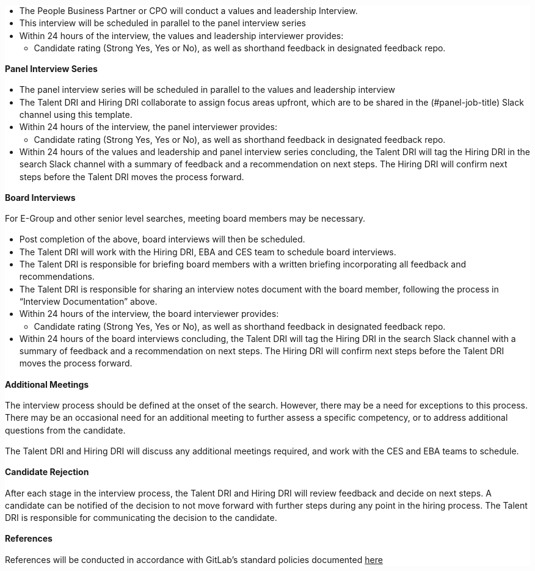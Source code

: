 * The People Business Partner or CPO will conduct a values and leadership Interview.
* This interview will be scheduled in parallel to the panel interview series
* Within 24 hours of the interview, the values and leadership interviewer provides:
    * Candidate rating (Strong Yes, Yes or No), as well as shorthand feedback in designated feedback repo.

**Panel Interview Series**

* The panel interview series will be scheduled in parallel to the values and leadership interview
* The Talent DRI and Hiring DRI collaborate to assign focus areas upfront, which are to be shared in the (#panel-job-title) Slack channel using this template.
* Within 24 hours of the interview, the panel interviewer provides:
    * Candidate rating (Strong Yes, Yes or No), as well as shorthand feedback in designated feedback repo.
* Within 24 hours of the values and leadership and panel interview series concluding, the Talent DRI will tag the Hiring DRI in the search Slack channel with a summary of feedback and a recommendation on next steps. The Hiring DRI will confirm next steps before the Talent DRI moves the process forward.

**Board Interviews**

For E-Group and other senior level searches, meeting board members may be necessary.
* Post completion of the above, board interviews will then be scheduled.
* The Talent DRI will work with the Hiring DRI, EBA and CES team to schedule board interviews.
* The Talent DRI is responsible for briefing board members with a written briefing incorporating all feedback and recommendations. 
* The Talent DRI is responsible for sharing an interview notes document with the board member, following the process in “Interview Documentation” above.
* Within 24 hours of the interview, the board interviewer provides:
    * Candidate rating (Strong Yes, Yes or No), as well as shorthand feedback in designated feedback repo.
* Within 24 hours of the board interviews concluding, the Talent DRI will tag the Hiring DRI in the search Slack channel with a summary of feedback and a recommendation on next steps. The Hiring DRI will confirm next steps before the Talent DRI moves the process forward.

**Additional Meetings**

The interview process should be defined at the onset of the search. However, there may be a need for exceptions to this process. There may be an occasional need for an additional meeting to further assess a specific competency, or to address additional questions from the candidate.

The Talent DRI and Hiring DRI will discuss any additional meetings required, and work with the CES and EBA teams to schedule.

**Candidate Rejection**

After each stage in the interview process, the Talent DRI and Hiring DRI will review feedback and decide on next steps. A candidate can be notified of the decision to not move forward with further steps during any point in the hiring process. The Talent DRI is responsible for communicating the decision to the candidate.

**References**

References will be conducted in accordance with GitLab’s standard policies documented [here](https://about.gitlab.com/handbook/hiring/talent-acquisition-framework/hiring-manager/#step-7hm-complete-references)
